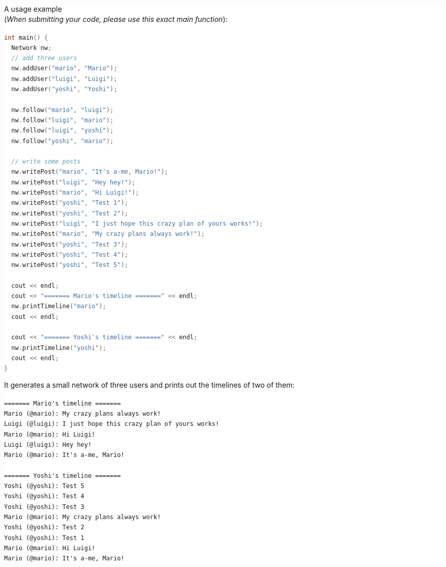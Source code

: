 A usage example  
(*When submitting your code, please use this exact main function*):

```c++
int main() {
  Network nw;
  // add three users
  nw.addUser("mario", "Mario");
  nw.addUser("luigi", "Luigi");
  nw.addUser("yoshi", "Yoshi");
   
  nw.follow("mario", "luigi");
  nw.follow("luigi", "mario");
  nw.follow("luigi", "yoshi");
  nw.follow("yoshi", "mario");

  // write some posts
  nw.writePost("mario", "It's a-me, Mario!");
  nw.writePost("luigi", "Hey hey!");
  nw.writePost("mario", "Hi Luigi!");
  nw.writePost("yoshi", "Test 1");
  nw.writePost("yoshi", "Test 2");
  nw.writePost("luigi", "I just hope this crazy plan of yours works!");
  nw.writePost("mario", "My crazy plans always work!");
  nw.writePost("yoshi", "Test 3");
  nw.writePost("yoshi", "Test 4");
  nw.writePost("yoshi", "Test 5");

  cout << endl;
  cout << "======= Mario's timeline =======" << endl;
  nw.printTimeline("mario");
  cout << endl;

  cout << "======= Yoshi's timeline =======" << endl;
  nw.printTimeline("yoshi");
  cout << endl;
}
```

It generates a small network of three users and prints out the timelines of two of them:
```
======= Mario's timeline =======
Mario (@mario): My crazy plans always work!
Luigi (@luigi): I just hope this crazy plan of yours works!
Mario (@mario): Hi Luigi!
Luigi (@luigi): Hey hey!
Mario (@mario): It's a-me, Mario!

======= Yoshi's timeline =======
Yoshi (@yoshi): Test 5
Yoshi (@yoshi): Test 4
Yoshi (@yoshi): Test 3
Mario (@mario): My crazy plans always work!
Yoshi (@yoshi): Test 2
Yoshi (@yoshi): Test 1
Mario (@mario): Hi Luigi!
Mario (@mario): It's a-me, Mario!
```
